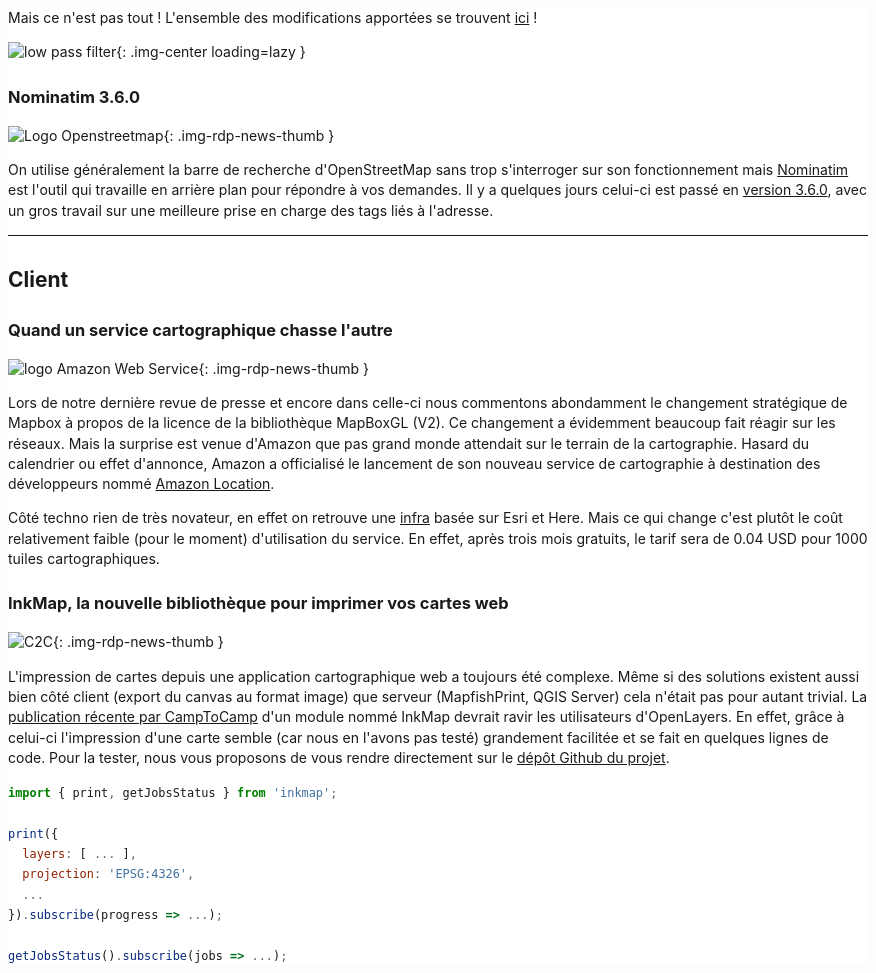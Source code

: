 Mais ce n'est pas tout ! L'ensemble des modifications apportées se trouvent [ici](https://www.lutraconsulting.co.uk/blog/2020/12/21/new_serval_version_310/) !

![low pass filter](https://www.lutraconsulting.co.uk/img/posts/serval_310_low_pass_filter.gif "Filtre low pass Serval"){: .img-center loading=lazy }

### Nominatim 3.6.0

![Logo Openstreetmap](https://cdn.geotribu.fr/img/logos-icones/OpenStreetMap/Openstreetmap.png "Openstreetmap"){: .img-rdp-news-thumb }

On utilise généralement la barre de recherche d'OpenStreetMap sans trop s'interroger sur son fonctionnement mais [Nominatim](https://nominatim.org) est l'outil qui travaille en arrière plan pour répondre à vos demandes. Il y a quelques jours celui-ci est passé en [version 3.6.0](https://github.com/osm-search/Nominatim/releases/tag/v3.6.0), avec un gros travail sur une meilleure prise en charge des tags liés à l'adresse.

----

## Client

### Quand un service cartographique chasse l'autre

![logo Amazon Web Service](https://cdn.geotribu.fr/img/logos-icones/entreprises_association/aws.png "Amazon Web Service"){: .img-rdp-news-thumb }

Lors de notre dernière revue de presse et encore dans celle-ci nous commentons abondamment le changement stratégique de Mapbox à propos de la licence de la bibliothèque MapBoxGL (V2). Ce changement a évidemment beaucoup fait réagir sur les réseaux. Mais la surprise est venue d'Amazon que pas grand monde attendait sur le terrain de la cartographie. Hasard du calendrier ou effet d'annonce, Amazon a officialisé le lancement de son nouveau service de cartographie à destination des développeurs nommé [Amazon Location](https://aws.amazon.com/fr/location/).

Côté techno rien de très novateur, en effet on retrouve une [infra](https://aws.amazon.com/fr/location/data-providers/) basée sur Esri et Here. Mais ce qui change c'est plutôt le coût relativement faible (pour le moment) d'utilisation du service. En effet, après trois mois gratuits, le tarif sera de 0.04 USD pour 1000 tuiles cartographiques.

### InkMap, la nouvelle bibliothèque pour imprimer vos cartes web

![C2C](https://cdn.geotribu.fr/img/logos-icones/entreprises_association/camptocamp.png "C2C"){: .img-rdp-news-thumb }

L'impression de cartes depuis une application cartographique web a toujours été complexe. Même si des solutions existent aussi bien côté client (export du canvas au format image) que serveur (MapfishPrint, QGIS Server) cela n'était pas pour autant trivial. La [publication récente par CampToCamp](https://www.camptocamp.com/fr/news-events/inkmap?s=09) d'un module nommé InkMap devrait ravir les utilisateurs d'OpenLayers. En effet, grâce à celui-ci l'impression d'une carte semble (car nous en l'avons pas testé) grandement facilitée et se fait en quelques lignes de code. Pour la tester, nous vous proposons de vous rendre directement sur le [dépôt Github du projet](https://github.com/camptocamp/inkmap).

```javascript
import { print, getJobsStatus } from 'inkmap';

print({
  layers: [ ... ],
  projection: 'EPSG:4326',
  ...
}).subscribe(progress => ...);

getJobsStatus().subscribe(jobs => ...);
```
